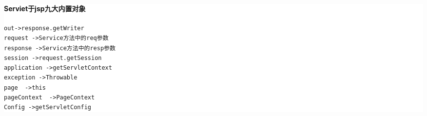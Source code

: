 #### Serviet于jsp九大内置对象

```
out->response.getWriter
request ->Service方法中的req参数
response ->Service方法中的resp参数
session ->request.getSession
application ->getServletContext
exception ->Throwable
page  ->this
pageContext  ->PageContext
Config ->getServletConfig
```